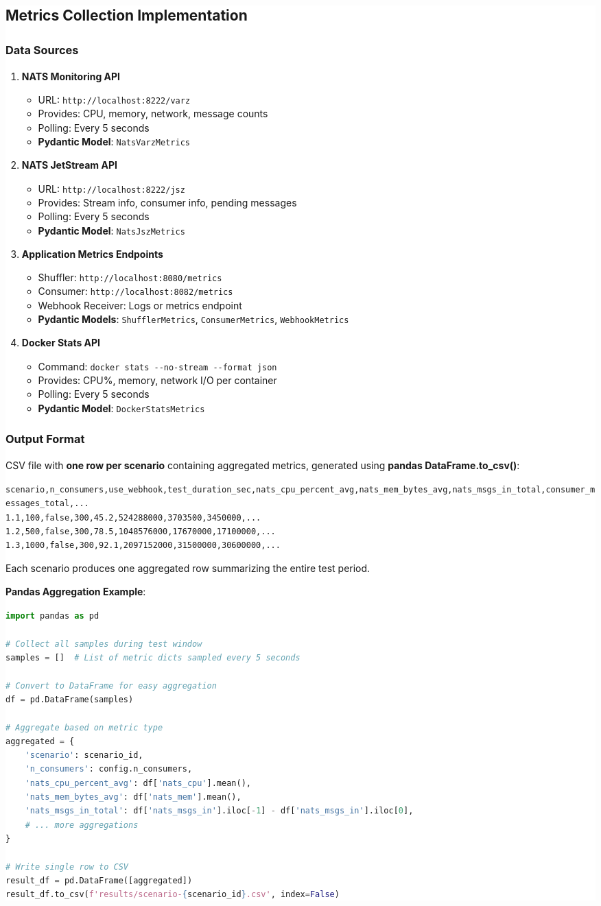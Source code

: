 ## Metrics Collection Implementation

### Data Sources

1. **NATS Monitoring API**
   - URL: `http://localhost:8222/varz`
   - Provides: CPU, memory, network, message counts
   - Polling: Every 5 seconds
   - **Pydantic Model**: `NatsVarzMetrics`

2. **NATS JetStream API**
   - URL: `http://localhost:8222/jsz`
   - Provides: Stream info, consumer info, pending messages
   - Polling: Every 5 seconds
   - **Pydantic Model**: `NatsJszMetrics`

3. **Application Metrics Endpoints**
   - Shuffler: `http://localhost:8080/metrics`
   - Consumer: `http://localhost:8082/metrics`
   - Webhook Receiver: Logs or metrics endpoint
   - **Pydantic Models**: `ShufflerMetrics`, `ConsumerMetrics`, `WebhookMetrics`

4. **Docker Stats API**
   - Command: `docker stats --no-stream --format json`
   - Provides: CPU%, memory, network I/O per container
   - Polling: Every 5 seconds
   - **Pydantic Model**: `DockerStatsMetrics`

### Output Format

CSV file with **one row per scenario** containing aggregated metrics, generated using **pandas DataFrame.to_csv()**:

```csv
scenario,n_consumers,use_webhook,test_duration_sec,nats_cpu_percent_avg,nats_mem_bytes_avg,nats_msgs_in_total,consumer_messages_total,...
1.1,100,false,300,45.2,524288000,3703500,3450000,...
1.2,500,false,300,78.5,1048576000,17670000,17100000,...
1.3,1000,false,300,92.1,2097152000,31500000,30600000,...
```

Each scenario produces one aggregated row summarizing the entire test period.

**Pandas Aggregation Example**:

```python
import pandas as pd

# Collect all samples during test window
samples = []  # List of metric dicts sampled every 5 seconds

# Convert to DataFrame for easy aggregation
df = pd.DataFrame(samples)

# Aggregate based on metric type
aggregated = {
    'scenario': scenario_id,
    'n_consumers': config.n_consumers,
    'nats_cpu_percent_avg': df['nats_cpu'].mean(),
    'nats_mem_bytes_avg': df['nats_mem'].mean(),
    'nats_msgs_in_total': df['nats_msgs_in'].iloc[-1] - df['nats_msgs_in'].iloc[0],
    # ... more aggregations
}

# Write single row to CSV
result_df = pd.DataFrame([aggregated])
result_df.to_csv(f'results/scenario-{scenario_id}.csv', index=False)
```